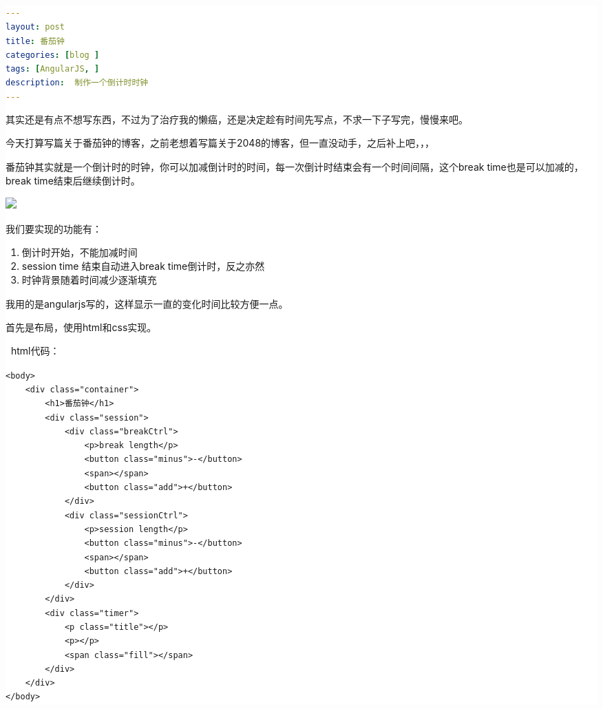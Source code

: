 ```yaml
---
layout: post
title: 番茄钟
categories: [blog ]
tags: [AngularJS, ]
description:  制作一个倒计时时钟
---
```


其实还是有点不想写东西，不过为了治疗我的懒癌，还是决定趁有时间先写点，不求一下子写完，慢慢来吧。

今天打算写篇关于番茄钟的博客，之前老想着写篇关于2048的博客，但一直没动手，之后补上吧，，，

番茄钟其实就是一个倒计时的时钟，你可以加减倒计时的时间，每一次倒计时结束会有一个时间间隔，这个break time也是可以加减的，break time结束后继续倒计时。

<img src="http://ohhuvbasf.bkt.clouddn.com/161206-01.png" />

我们要实现的功能有：

1.    倒计时开始，不能加减时间
2.    session time 结束自动进入break time倒计时，反之亦然
3.    时钟背景随着时间减少逐渐填充


我用的是angularjs写的，这样显示一直的变化时间比较方便一点。


首先是布局，使用html和css实现。

   html代码：
    
```
<body>
    <div class="container">
        <h1>番茄钟</h1>
        <div class="session">
            <div class="breakCtrl">
                <p>break length</p>
                <button class="minus">-</button>
                <span></span>
                <button class="add">+</button>
            </div>
            <div class="sessionCtrl">
                <p>session length</p>
                <button class="minus">-</button>
                <span></span>
                <button class="add">+</button>
            </div>
        </div>
        <div class="timer">
            <p class="title"></p>
            <p></p>
            <span class="fill"></span>
        </div>
    </div>
</body>

```
